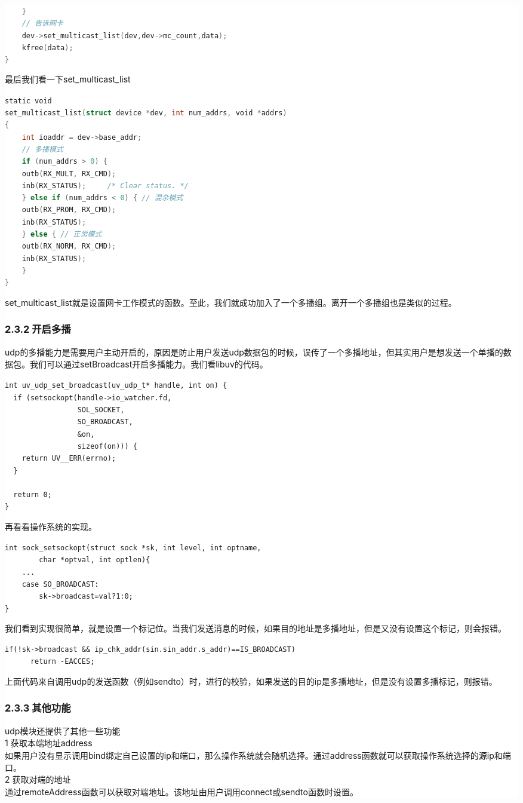 ```go
	}
	// 告诉网卡
	dev->set_multicast_list(dev,dev->mc_count,data);
	kfree(data);
}
```
最后我们看一下set_multicast_list
```go
static void
set_multicast_list(struct device *dev, int num_addrs, void *addrs)
{
    int ioaddr = dev->base_addr;
	// 多播模式
    if (num_addrs > 0) {
	outb(RX_MULT, RX_CMD);
	inb(RX_STATUS);		/* Clear status. */
    } else if (num_addrs < 0) { // 混杂模式
	outb(RX_PROM, RX_CMD);
	inb(RX_STATUS);
    } else { // 正常模式
	outb(RX_NORM, RX_CMD);
	inb(RX_STATUS);
    }
}
```
set_multicast_list就是设置网卡工作模式的函数。至此，我们就成功加入了一个多播组。离开一个多播组也是类似的过程。

### 2.3.2 开启多播
udp的多播能力是需要用户主动开启的，原因是防止用户发送udp数据包的时候，误传了一个多播地址，但其实用户是想发送一个单播的数据包。我们可以通过setBroadcast开启多播能力。我们看libuv的代码。
```
int uv_udp_set_broadcast(uv_udp_t* handle, int on) {
  if (setsockopt(handle->io_watcher.fd,
                 SOL_SOCKET,
                 SO_BROADCAST,
                 &on,
                 sizeof(on))) {
    return UV__ERR(errno);
  }

  return 0;
}
```
再看看操作系统的实现。
```
int sock_setsockopt(struct sock *sk, int level, int optname,
		char *optval, int optlen){
	...
	case SO_BROADCAST:
		sk->broadcast=val?1:0;
}
```
我们看到实现很简单，就是设置一个标记位。当我们发送消息的时候，如果目的地址是多播地址，但是又没有设置这个标记，则会报错。
```
if(!sk->broadcast && ip_chk_addr(sin.sin_addr.s_addr)==IS_BROADCAST)
	  return -EACCES;	
```
上面代码来自调用udp的发送函数（例如sendto）时，进行的校验，如果发送的目的ip是多播地址，但是没有设置多播标记，则报错。
### 2.3.3 其他功能<br />
udp模块还提供了其他一些功能<br />
1 获取本端地址address<br />
如果用户没有显示调用bind绑定自己设置的ip和端口，那么操作系统就会随机选择。通过address函数就可以获取操作系统选择的源ip和端口。<br />
2 获取对端的地址<br />
通过remoteAddress函数可以获取对端地址。该地址由用户调用connect或sendto函数时设置。<br />